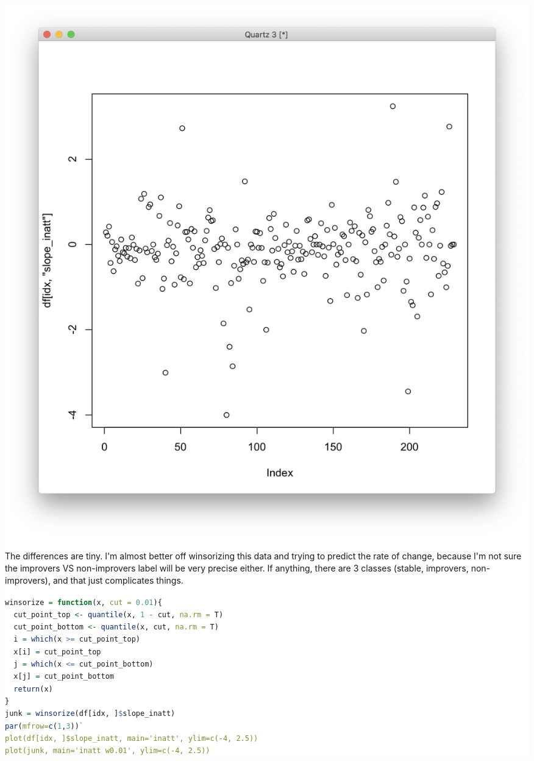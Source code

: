 ![](images/2020-01-14-11-11-50.png)

The differences are tiny. I'm almost better off winsorizing this data and trying
to predict the rate of change, because I'm not sure the improvers VS
non-improvers label will be very precise either. If anything, there are 3
classes (stable, improvers, non-improvers), and that just complicates things.

```r
winsorize = function(x, cut = 0.01){
  cut_point_top <- quantile(x, 1 - cut, na.rm = T)
  cut_point_bottom <- quantile(x, cut, na.rm = T)
  i = which(x >= cut_point_top) 
  x[i] = cut_point_top
  j = which(x <= cut_point_bottom) 
  x[j] = cut_point_bottom
  return(x)
}
junk = winsorize(df[idx, ]$slope_inatt)
par(mfrow=c(1,3))`
plot(df[idx, ]$slope_inatt, main='inatt', ylim=c(-4, 2.5))
plot(junk, main='inatt w0.01', ylim=c(-4, 2.5))
```